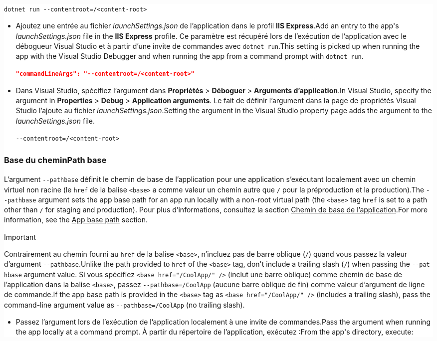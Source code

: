   ```console
  dotnet run --contentroot=/<content-root>
  ```

* <span data-ttu-id="887a3-120">Ajoutez une entrée au fichier *launchSettings.json* de l’application dans le profil **IIS Express**.</span><span class="sxs-lookup"><span data-stu-id="887a3-120">Add an entry to the app's *launchSettings.json* file in the **IIS Express** profile.</span></span> <span data-ttu-id="887a3-121">Ce paramètre est récupéré lors de l’exécution de l’application avec le débogueur Visual Studio et à partir d’une invite de commandes avec `dotnet run`.</span><span class="sxs-lookup"><span data-stu-id="887a3-121">This setting is picked up when running the app with the Visual Studio Debugger and when running the app from a command prompt with `dotnet run`.</span></span>

  ```json
  "commandLineArgs": "--contentroot=/<content-root>"
  ```

* <span data-ttu-id="887a3-122">Dans Visual Studio, spécifiez l’argument dans **Propriétés** > **Déboguer** > **Arguments d’application**.</span><span class="sxs-lookup"><span data-stu-id="887a3-122">In Visual Studio, specify the argument in **Properties** > **Debug** > **Application arguments**.</span></span> <span data-ttu-id="887a3-123">Le fait de définir l’argument dans la page de propriétés Visual Studio l’ajoute au fichier *launchSettings.json*.</span><span class="sxs-lookup"><span data-stu-id="887a3-123">Setting the argument in the Visual Studio property page adds the argument to the *launchSettings.json* file.</span></span>

  ```console
  --contentroot=/<content-root>
  ```

### <a name="path-base"></a><span data-ttu-id="887a3-124">Base du chemin</span><span class="sxs-lookup"><span data-stu-id="887a3-124">Path base</span></span>

<span data-ttu-id="887a3-125">L’argument `--pathbase` définit le chemin de base de l’application pour une application s’exécutant localement avec un chemin virtuel non racine (le `href` de la balise `<base>` a comme valeur un chemin autre que `/` pour la préproduction et la production).</span><span class="sxs-lookup"><span data-stu-id="887a3-125">The `--pathbase` argument sets the app base path for an app run locally with a non-root virtual path (the `<base>` tag `href` is set to a path other than `/` for staging and production).</span></span> <span data-ttu-id="887a3-126">Pour plus d’informations, consultez la section [Chemin de base de l’application](#app-base-path).</span><span class="sxs-lookup"><span data-stu-id="887a3-126">For more information, see the [App base path](#app-base-path) section.</span></span>

> [!IMPORTANT]
> <span data-ttu-id="887a3-127">Contrairement au chemin fourni au `href` de la balise `<base>`, n’incluez pas de barre oblique (`/`) quand vous passez la valeur d’argument `--pathbase`.</span><span class="sxs-lookup"><span data-stu-id="887a3-127">Unlike the path provided to `href` of the `<base>` tag, don't include a trailing slash (`/`) when passing the `--pathbase` argument value.</span></span> <span data-ttu-id="887a3-128">Si vous spécifiez `<base href="/CoolApp/" />` (inclut une barre oblique) comme chemin de base de l’application dans la balise `<base>`, passez `--pathbase=/CoolApp` (aucune barre oblique de fin) comme valeur d’argument de ligne de commande.</span><span class="sxs-lookup"><span data-stu-id="887a3-128">If the app base path is provided in the `<base>` tag as `<base href="/CoolApp/" />` (includes a trailing slash), pass the command-line argument value as `--pathbase=/CoolApp` (no trailing slash).</span></span>

* <span data-ttu-id="887a3-129">Passez l’argument lors de l’exécution de l’application localement à une invite de commandes.</span><span class="sxs-lookup"><span data-stu-id="887a3-129">Pass the argument when running the app locally at a command prompt.</span></span> <span data-ttu-id="887a3-130">À partir du répertoire de l’application, exécutez :</span><span class="sxs-lookup"><span data-stu-id="887a3-130">From the app's directory, execute:</span></span>
